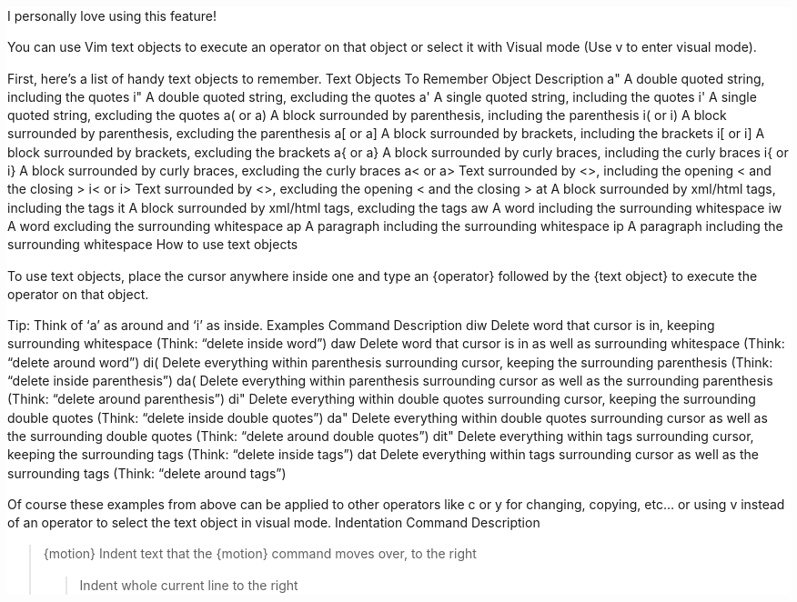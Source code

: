 I personally love using this feature!

You can use Vim text objects to execute an operator on that object or select it with Visual mode (Use v to enter visual mode).

First, here’s a list of handy text objects to remember.
Text Objects To Remember
Object 	Description
a" 	A double quoted string, including the quotes
i" 	A double quoted string, excluding the quotes
a' 	A single quoted string, including the quotes
i' 	A single quoted string, excluding the quotes
a( or a) 	A block surrounded by parenthesis, including the parenthesis
i( or i) 	A block surrounded by parenthesis, excluding the parenthesis
a[ or a] 	A block surrounded by brackets, including the brackets
i[ or i] 	A block surrounded by brackets, excluding the brackets
a{ or a} 	A block surrounded by curly braces, including the curly braces
i{ or i} 	A block surrounded by curly braces, excluding the curly braces
a< or a> 	Text surrounded by <>, including the opening < and the closing >
i< or i> 	Text surrounded by <>, excluding the opening < and the closing >
at 	A block surrounded by xml/html tags, including the tags
it 	A block surrounded by xml/html tags, excluding the tags
aw 	A word including the surrounding whitespace
iw 	A word excluding the surrounding whitespace
ap 	A paragraph including the surrounding whitespace
ip 	A paragraph including the surrounding whitespace
How to use text objects

To use text objects, place the cursor anywhere inside one and type an {operator} followed by the {text object} to execute the operator on that object.

Tip: Think of ‘a’ as around and ‘i’ as inside.
Examples
Command 	Description
diw 	Delete word that cursor is in, keeping surrounding whitespace (Think: “delete inside word”)
daw 	Delete word that cursor is in as well as surrounding whitespace (Think: “delete around word”)
di( 	Delete everything within parenthesis surrounding cursor, keeping the surrounding parenthesis (Think: “delete inside parenthesis”)
da( 	Delete everything within parenthesis surrounding cursor as well as the surrounding parenthesis (Think: “delete around parenthesis”)
di" 	Delete everything within double quotes surrounding cursor, keeping the surrounding double quotes (Think: “delete inside double quotes”)
da" 	Delete everything within double quotes surrounding cursor as well as the surrounding double quotes (Think: “delete around double quotes”)
dit" 	Delete everything within tags surrounding cursor, keeping the surrounding tags (Think: “delete inside tags”)
dat 	Delete everything within tags surrounding cursor as well as the surrounding tags (Think: “delete around tags”)

Of course these examples from above can be applied to other operators like c or y for changing, copying, etc… or using v instead of an operator to select the text object in visual mode.
Indentation
Command 	Description
>{motion} 	Indent text that the {motion} command moves over, to the right
>> 	Indent whole current line to the right
